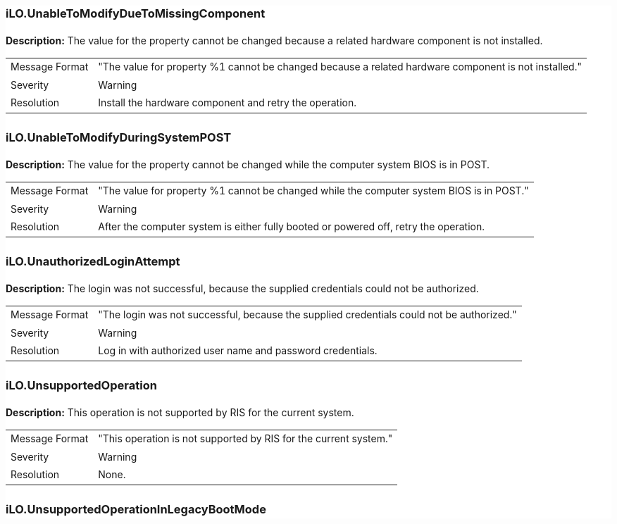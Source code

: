 ### iLO.UnableToModifyDueToMissingComponent

**Description:**  The value for the property cannot be changed because a related hardware component is not installed.

|   |   |
|:---|:---|
|Message Format|"The value for property %1 cannot be changed because a related hardware component is not installed."
|Severity|Warning
|Resolution|Install the hardware component and retry the operation.

### iLO.UnableToModifyDuringSystemPOST

**Description:**  The value for the property cannot be changed while the computer system BIOS is in POST.

|   |   |
|:---|:---|
|Message Format|"The value for property %1 cannot be changed while the computer system BIOS is in POST."
|Severity|Warning
|Resolution|After the computer system is either fully booted or powered off, retry the operation.

### iLO.UnauthorizedLoginAttempt

**Description:**  The login was not successful, because the supplied credentials could not be authorized.

|   |   |
|:---|:---|
|Message Format|"The login was not successful, because the supplied credentials could not be authorized."
|Severity|Warning
|Resolution|Log in with authorized user name and password credentials.

### iLO.UnsupportedOperation

**Description:**  This operation is not supported by RIS for the current system.

|   |   |
|:---|:---|
|Message Format|"This operation is not supported by RIS for the current system."
|Severity|Warning
|Resolution|None.

### iLO.UnsupportedOperationInLegacyBootMode
